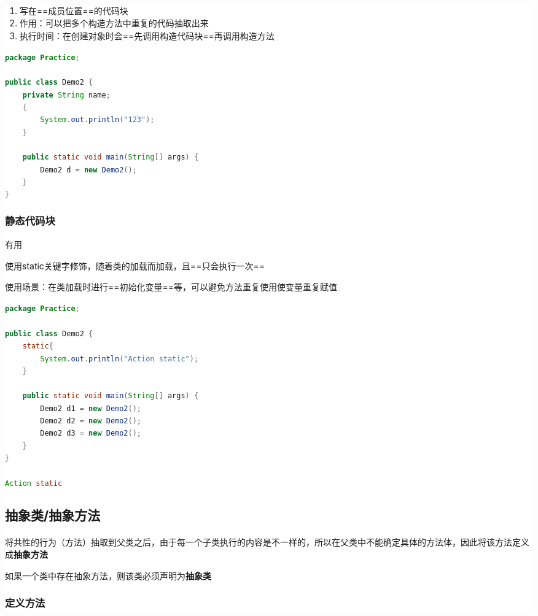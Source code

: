 1. 写在==成员位置==的代码块
2. 作用：可以把多个构造方法中重复的代码抽取出来
3. 执行时间：在创建对象时会==先调用构造代码块==再调用构造方法

```java
package Practice;

public class Demo2 {
    private String name;
    {
        System.out.println("123");
    }

    public static void main(String[] args) {
        Demo2 d = new Demo2();
    }
}

```

### 静态代码块

有用

使用static关键字修饰，随着类的加载而加载，且==只会执行一次==

使用场景：在类加载时进行==初始化变量==等，可以避免方法重复使用使变量重复赋值

```java
package Practice;

public class Demo2 {
    static{
        System.out.println("Action static");
    }

    public static void main(String[] args) {
        Demo2 d1 = new Demo2();
        Demo2 d2 = new Demo2();
        Demo2 d3 = new Demo2();
    }
}

Action static
```

## 抽象类/抽象方法

将共性的行为（方法）抽取到父类之后，由于每一个子类执行的内容是不一样的，所以在父类中不能确定具体的方法体，因此将该方法定义成**抽象方法**

如果一个类中存在抽象方法，则该类必须声明为**抽象类**

### 定义方法
